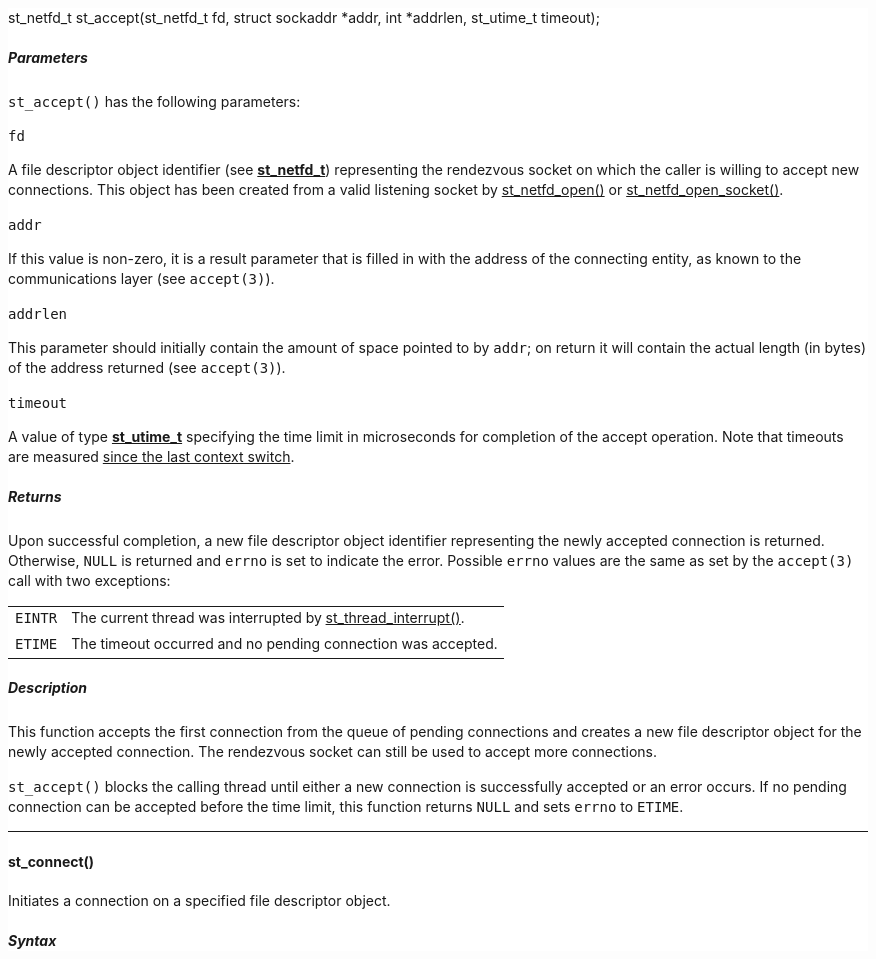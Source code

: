   st_netfd_t st_accept(st_netfd_t fd, struct sockaddr *addr, int *addrlen,
                       st_utime_t timeout);
  </PRE>
  <P>
  <H5>Parameters</H5>
  <TT>st_accept()</TT> has the following parameters:<P>
  <TT>fd</TT><P>
  A file descriptor object identifier (see
  <A HREF=#netfd_t><B>st_netfd_t</B></A>) representing the rendezvous socket
  on which the caller is willing to accept new connections. This object has been
  created from a valid listening socket by
  <A HREF=#netfd_open>st_netfd_open()</A> or
  <A HREF=#netfd_open_socket>st_netfd_open_socket()</A>.<P>
  <TT>addr</TT><P>
  If this value is non-zero, it is a result parameter that is filled
  in with the address of the connecting entity, as known to the communications
  layer (see <TT>accept(3)</TT>).<P>
  <TT>addrlen</TT><P>
  This parameter should initially contain the amount of space pointed to by
  <TT>addr</TT>; on return it will contain the actual length (in bytes) of the
  address returned (see <TT>accept(3)</TT>).<P>
  <TT>timeout</TT><P>
  A value of type <A HREF=#utime_t><B>st_utime_t</B></A> specifying the time
  limit in microseconds for completion of the accept operation.
  Note that timeouts are measured <A HREF="notes.html#timeouts">since the
  last context switch</A>.
  <P>
  <H5>Returns</H5>
  Upon successful completion, a new file descriptor object identifier
  representing the newly accepted connection is returned. Otherwise,
  <TT>NULL</TT> is returned and <TT>errno</TT> is set to indicate the error.
  Possible <TT>errno</TT> values are the same as set by the <TT>accept(3)</TT>
  call with two exceptions:<P>
  <TABLE BORDER=0>
  <TR><TD><TT>EINTR</TT></TD><TD>The current thread was interrupted by
  <A HREF=#thread_interrupt>st_thread_interrupt()</A>.</TD></TR>
  <TR><TD><TT>ETIME</TT></TD><TD>The timeout occurred and no pending
  connection was accepted.</TD></TR>
  </TABLE>
  <P>
  <H5>Description</H5>
  This function accepts the first connection from the queue of pending
  connections and creates a new file descriptor object for the newly
  accepted connection. The rendezvous socket can still be used to accept
  more connections.<P>
  <TT>st_accept()</TT> blocks the calling thread until either a new connection
  is successfully accepted or an error occurs. If no pending connection can
  be accepted before the time limit, this function returns <TT>NULL</TT>
  and sets <TT>errno</TT> to <TT>ETIME</TT>.
  <P>
  <HR>
  <P>
  <A NAME="connect">
  <H4>st_connect()</H4>
  </A>
  Initiates a connection on a specified file descriptor object.
  <P>
  <H5>Syntax</H5>
  